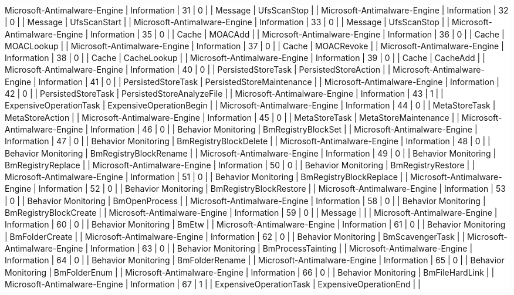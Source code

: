 Microsoft-Antimalware-Engine  |  Information  |  31        |  0        |           |  Message                 |  UfsScanStop                |           |
Microsoft-Antimalware-Engine  |  Information  |  32        |  0        |           |  Message                 |  UfsScanStart               |           |
Microsoft-Antimalware-Engine  |  Information  |  33        |  0        |           |  Message                 |  UfsScanStop                |           |
Microsoft-Antimalware-Engine  |  Information  |  35        |  0        |           |  Cache                   |  MOACAdd                    |           |
Microsoft-Antimalware-Engine  |  Information  |  36        |  0        |           |  Cache                   |  MOACLookup                 |           |
Microsoft-Antimalware-Engine  |  Information  |  37        |  0        |           |  Cache                   |  MOACRevoke                 |           |
Microsoft-Antimalware-Engine  |  Information  |  38        |  0        |           |  Cache                   |  CacheLookup                |           |
Microsoft-Antimalware-Engine  |  Information  |  39        |  0        |           |  Cache                   |  CacheAdd                   |           |
Microsoft-Antimalware-Engine  |  Information  |  40        |  0        |           |  PersistedStoreTask      |  PersistedStoreAction       |           |
Microsoft-Antimalware-Engine  |  Information  |  41        |  0        |           |  PersistedStoreTask      |  PersistedStoreMaintenance  |           |
Microsoft-Antimalware-Engine  |  Information  |  42        |  0        |           |  PersistedStoreTask      |  PersistedStoreAnalyzeFile  |           |
Microsoft-Antimalware-Engine  |  Information  |  43        |  1        |           |  ExpensiveOperationTask  |  ExpensiveOperationBegin    |           |
Microsoft-Antimalware-Engine  |  Information  |  44        |  0        |           |  MetaStoreTask           |  MetaStoreAction            |           |
Microsoft-Antimalware-Engine  |  Information  |  45        |  0        |           |  MetaStoreTask           |  MetaStoreMaintenance       |           |
Microsoft-Antimalware-Engine  |  Information  |  46        |  0        |           |  Behavior Monitoring     |  BmRegistryBlockSet         |           |
Microsoft-Antimalware-Engine  |  Information  |  47        |  0        |           |  Behavior Monitoring     |  BmRegistryBlockDelete      |           |
Microsoft-Antimalware-Engine  |  Information  |  48        |  0        |           |  Behavior Monitoring     |  BmRegistryBlockRename      |           |
Microsoft-Antimalware-Engine  |  Information  |  49        |  0        |           |  Behavior Monitoring     |  BmRegistryReplace          |           |
Microsoft-Antimalware-Engine  |  Information  |  50        |  0        |           |  Behavior Monitoring     |  BmRegistryRestore          |           |
Microsoft-Antimalware-Engine  |  Information  |  51        |  0        |           |  Behavior Monitoring     |  BmRegistryBlockReplace     |           |
Microsoft-Antimalware-Engine  |  Information  |  52        |  0        |           |  Behavior Monitoring     |  BmRegistryBlockRestore     |           |
Microsoft-Antimalware-Engine  |  Information  |  53        |  0        |           |  Behavior Monitoring     |  BmOpenProcess              |           |
Microsoft-Antimalware-Engine  |  Information  |  58        |  0        |           |  Behavior Monitoring     |  BmRegistryBlockCreate      |           |
Microsoft-Antimalware-Engine  |  Information  |  59        |  0        |           |  Message                 |                             |           |
Microsoft-Antimalware-Engine  |  Information  |  60        |  0        |           |  Behavior Monitoring     |  BmEtw                      |           |
Microsoft-Antimalware-Engine  |  Information  |  61        |  0        |           |  Behavior Monitoring     |  BmFolderCreate             |           |
Microsoft-Antimalware-Engine  |  Information  |  62        |  0        |           |  Behavior Monitoring     |  BmScavengerTask            |           |
Microsoft-Antimalware-Engine  |  Information  |  63        |  0        |           |  Behavior Monitoring     |  BmProcessTainting          |           |
Microsoft-Antimalware-Engine  |  Information  |  64        |  0        |           |  Behavior Monitoring     |  BmFolderRename             |           |
Microsoft-Antimalware-Engine  |  Information  |  65        |  0        |           |  Behavior Monitoring     |  BmFolderEnum               |           |
Microsoft-Antimalware-Engine  |  Information  |  66        |  0        |           |  Behavior Monitoring     |  BmFileHardLink             |           |
Microsoft-Antimalware-Engine  |  Information  |  67        |  1        |           |  ExpensiveOperationTask  |  ExpensiveOperationEnd      |           |